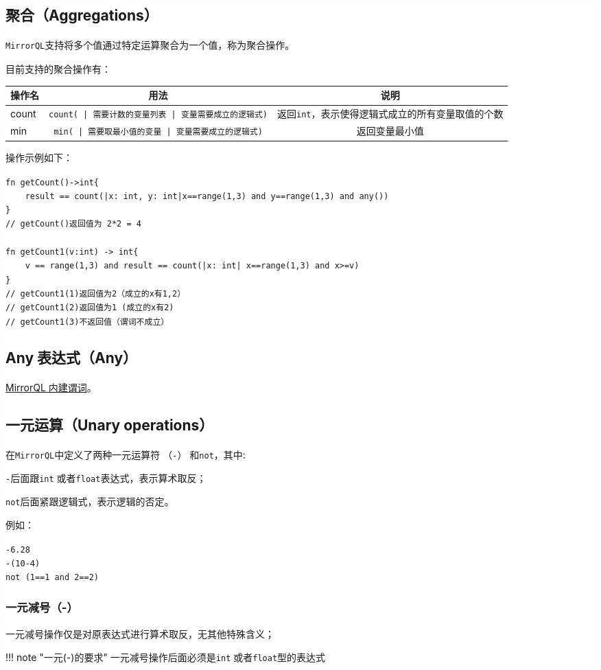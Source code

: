 ## 聚合（Aggregations）

`MirrorQL`支持将多个值通过特定运算聚合为一个值，称为聚合操作。

目前支持的聚合操作有：

| 操作名 |                          用法                           |                       说明                        |
| :----- | :-----------------------------------------------------: | :-----------------------------------------------: |
| count  | `count( \| 需要计数的变量列表 \| 变量需要成立的逻辑式)` | 返回`int`，表示使得逻辑式成立的所有变量取值的个数 |
| min    |  `min( \| 需要取最小值的变量 \| 变量需要成立的逻辑式)`  |                  返回变量最小值                   |

操作示例如下：

```
fn getCount()->int{
    result == count(|x: int, y: int|x==range(1,3) and y==range(1,3) and any())
}
// getCount()返回值为 2*2 = 4

fn getCount1(v:int) -> int{
    v == range(1,3) and result == count(|x: int| x==range(1,3) and x>=v)
}
// getCount1(1)返回值为2（成立的x有1,2）
// getCount1(2)返回值为1 (成立的x有2)
// getCount1(3)不返回值（谓词不成立）
```

## Any 表达式（Any）

[MirrorQL 内建谓词](./Predicates谓词.md#mql内建谓词mql-built-in-predicates)。

## 一元运算（Unary operations）

在`MirrorQL`中定义了两种一元运算符 （`-`） 和`not`，其中:

`-`后面跟`int` 或者`float`表达式，表示算术取反；

`not`后面紧跟逻辑式，表示逻辑的否定。

例如：

```
-6.28
-(10-4)
not (1==1 and 2==2)
```

### 一元减号（-）

一元减号操作仅是对原表达式进行算术取反，无其他特殊含义；

!!! note "一元(-)的要求"
一元减号操作后面必须是`int` 或者`float`型的表达式
